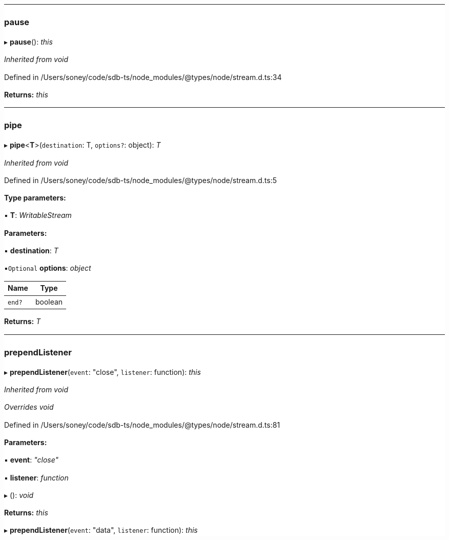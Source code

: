 ___

###  pause

▸ **pause**(): *this*

*Inherited from void*

Defined in /Users/soney/code/sdb-ts/node_modules/@types/node/stream.d.ts:34

**Returns:** *this*

___

###  pipe

▸ **pipe**<**T**>(`destination`: T, `options?`: object): *T*

*Inherited from void*

Defined in /Users/soney/code/sdb-ts/node_modules/@types/node/stream.d.ts:5

**Type parameters:**

▪ **T**: *WritableStream*

**Parameters:**

▪ **destination**: *T*

▪`Optional`  **options**: *object*

Name | Type |
------ | ------ |
`end?` | boolean |

**Returns:** *T*

___

###  prependListener

▸ **prependListener**(`event`: "close", `listener`: function): *this*

*Inherited from void*

*Overrides void*

Defined in /Users/soney/code/sdb-ts/node_modules/@types/node/stream.d.ts:81

**Parameters:**

▪ **event**: *"close"*

▪ **listener**: *function*

▸ (): *void*

**Returns:** *this*

▸ **prependListener**(`event`: "data", `listener`: function): *this*
